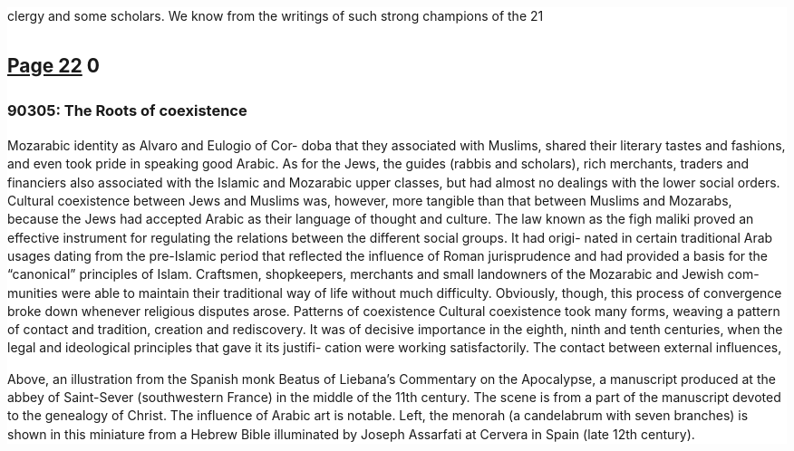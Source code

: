 clergy and some scholars. We know from the 
writings of such strong champions of the 21

## [Page 22](090316engo.pdf#page=22) 0

### 90305: The Roots of coexistence

  
  
Mozarabic identity as Alvaro and Eulogio of Cor- 
doba that they associated with Muslims, shared 
their literary tastes and fashions, and even took 
pride in speaking good Arabic. 
As for the Jews, the guides (rabbis and 
scholars), rich merchants, traders and financiers 
also associated with the Islamic and Mozarabic 
upper classes, but had almost no dealings with 
the lower social orders. Cultural coexistence 
between Jews and Muslims was, however, more 
tangible than that between Muslims and 
Mozarabs, because the Jews had accepted Arabic 
as their language of thought and culture. 
The law known as the figh maliki proved an 
effective instrument for regulating the relations 
between the different social groups. It had origi- 
nated in certain traditional Arab usages dating 
from the pre-Islamic period that reflected the 
influence of Roman jurisprudence and had 
provided a basis for the “canonical” principles 
of Islam. 
Craftsmen, shopkeepers, merchants and small 
landowners of the Mozarabic and Jewish com- 
munities were able to maintain their traditional 
way of life without much difficulty. Obviously, 
though, this process of convergence broke down 
whenever religious disputes arose. 
Patterns of coexistence 
Cultural coexistence took many forms, weaving 
a pattern of contact and tradition, creation and 
rediscovery. It was of decisive importance in the 
eighth, ninth and tenth centuries, when the legal 
and ideological principles that gave it its justifi- 
cation were working satisfactorily. 
The contact between external influences, 
  
Above, an illustration from the 
Spanish monk Beatus of 
Liebana’s Commentary on the 
Apocalypse, a manuscript 
produced at the abbey of 
Saint-Sever (southwestern 
France) in the middle of the 
11th century. The scene is 
from a part of the manuscript 
devoted to the genealogy of 
Christ. The influence of Arabic 
art is notable. 
Left, the menorah (a 
candelabrum with seven 
branches) is shown in this 
miniature from a Hebrew Bible 
illuminated by Joseph 
Assarfati at Cervera in Spain 
(late 12th century). 
   